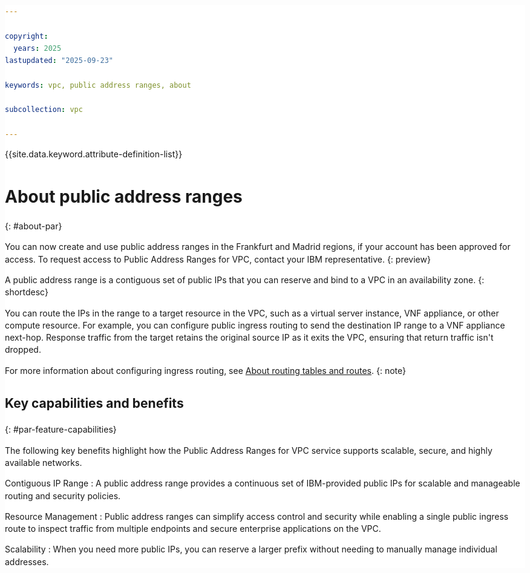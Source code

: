 ```yaml
---

copyright:
  years: 2025
lastupdated: "2025-09-23"

keywords: vpc, public address ranges, about

subcollection: vpc

---
```


{{site.data.keyword.attribute-definition-list}}

# About public address ranges
{: #about-par}

You can now create and use public address ranges in the Frankfurt and Madrid regions, if your account has been approved for access. To request access to Public Address Ranges for VPC, contact your IBM representative.
{: preview}

A public address range is a contiguous set of public IPs that you can reserve and bind to a VPC in an availability zone. 
{: shortdesc}

You can route the IPs in the range to a target resource in the VPC, such as a virtual server instance, VNF appliance, or other compute resource. For example, you can configure public ingress routing to send the destination IP range to a VNF appliance next-hop. Response traffic from the target retains the original source IP as it exits the VPC, ensuring that return traffic isn't dropped. 
 
For more information about configuring ingress routing, see [About routing tables and routes](/docs/vpc?topic=vpc-about-custom-routes&interface=api).
{: note}

## Key capabilities and benefits
{: #par-feature-capabilities}

The following key benefits highlight how the Public Address Ranges for VPC service supports scalable, secure, and highly available networks.

Contiguous IP Range
:   A public address range provides a continuous set of IBM-provided public IPs for scalable and manageable routing and security policies.

Resource Management
:   Public address ranges can simplify access control and security while enabling a single public ingress route to inspect traffic from multiple endpoints and secure enterprise applications on the VPC.

Scalability
:   When you need more public IPs, you can reserve a larger prefix without needing to manually manage individual addresses.
